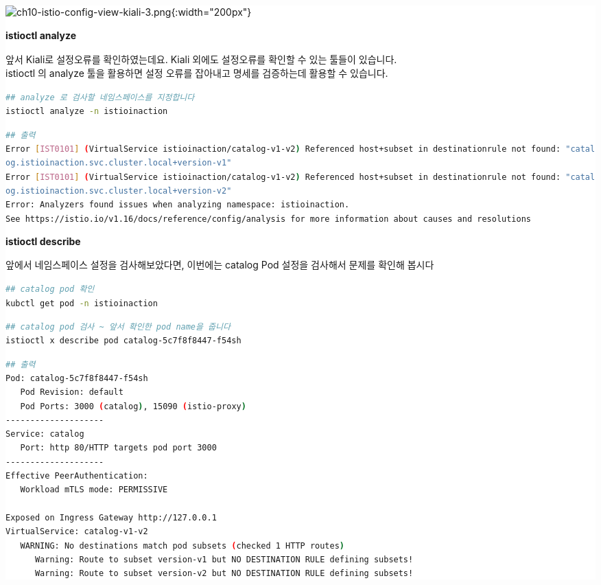 ![ch10-istio-config-view-kiali-3.png](/docs/assets/img/istio-in-action/ch10-istio-config-view-kiali-3.png){:width="200px"}


**istioctl analyze**  

앞서 Kiali로 설정오류를 확인하였는데요. Kiali 외에도 설정오류를 확인할 수 있는 툴들이 있습니다.  
istioctl 의 analyze 툴을 활용하면 설정 오류를 잡아내고 명세를 검증하는데 활용할 수 있습니다.  

```bash
## analyze 로 검사할 네임스페이스를 지정합니다  
istioctl analyze -n istioinaction
```

```bash
## 출력
Error [IST0101] (VirtualService istioinaction/catalog-v1-v2) Referenced host+subset in destinationrule not found: "catalog.istioinaction.svc.cluster.local+version-v1"
Error [IST0101] (VirtualService istioinaction/catalog-v1-v2) Referenced host+subset in destinationrule not found: "catalog.istioinaction.svc.cluster.local+version-v2"
Error: Analyzers found issues when analyzing namespace: istioinaction.
See https://istio.io/v1.16/docs/reference/config/analysis for more information about causes and resolutions
```

**istioctl describe**  

앞에서 네임스페이스 설정을 검사해보았다면, 이번에는 catalog Pod 설정을 검사해서 문제를 확인해 봅시다  

```bash
## catalog pod 확인
kubctl get pod -n istioinaction
```

```bash
## catalog pod 검사 ~ 앞서 확인한 pod name을 줍니다 
istioctl x describe pod catalog-5c7f8f8447-f54sh
```

```bash
## 출력
Pod: catalog-5c7f8f8447-f54sh
   Pod Revision: default
   Pod Ports: 3000 (catalog), 15090 (istio-proxy)
--------------------
Service: catalog
   Port: http 80/HTTP targets pod port 3000
--------------------
Effective PeerAuthentication:
   Workload mTLS mode: PERMISSIVE

Exposed on Ingress Gateway http://127.0.0.1
VirtualService: catalog-v1-v2
   WARNING: No destinations match pod subsets (checked 1 HTTP routes)
      Warning: Route to subset version-v1 but NO DESTINATION RULE defining subsets!
      Warning: Route to subset version-v2 but NO DESTINATION RULE defining subsets!
```
